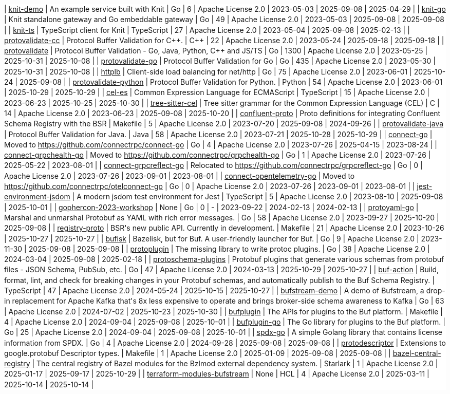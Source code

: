 | [knit-demo](https://github.com/bufbuild/knit-demo) | An example service built with Knit | Go | 6 | Apache License 2.0 | 2023-05-03 | 2025-09-08 | 2025-04-29 |
| [knit-go](https://github.com/bufbuild/knit-go) | Knit standalone gateway and Go embeddable gateway | Go | 49 | Apache License 2.0 | 2023-05-03 | 2025-09-08 | 2025-09-08 |
| [knit-ts](https://github.com/bufbuild/knit-ts) | TypeScript client for Knit | TypeScript | 27 | Apache License 2.0 | 2023-05-04 | 2025-09-08 | 2025-02-13 |
| [protovalidate-cc](https://github.com/bufbuild/protovalidate-cc) | Protocol Buffer Validation for C++. | C++ | 22 | Apache License 2.0 | 2023-05-24 | 2025-09-18 | 2025-09-18 |
| [protovalidate](https://github.com/bufbuild/protovalidate) | Protocol Buffer Validation - Go, Java, Python, C++ and JS/TS | Go | 1300 | Apache License 2.0 | 2023-05-25 | 2025-10-31 | 2025-10-08 |
| [protovalidate-go](https://github.com/bufbuild/protovalidate-go) | Protocol Buffer Validation for Go | Go | 435 | Apache License 2.0 | 2023-05-30 | 2025-10-31 | 2025-10-08 |
| [httplb](https://github.com/bufbuild/httplb) | Client-side load balancing for net/http | Go | 75 | Apache License 2.0 | 2023-06-01 | 2025-10-24 | 2025-09-08 |
| [protovalidate-python](https://github.com/bufbuild/protovalidate-python) | Protocol Buffer Validation for Python. | Python | 54 | Apache License 2.0 | 2023-06-01 | 2025-10-29 | 2025-10-29 |
| [cel-es](https://github.com/bufbuild/cel-es) | Common Expression Language for ECMAScript | TypeScript | 15 | Apache License 2.0 | 2023-06-23 | 2025-10-25 | 2025-10-30 |
| [tree-sitter-cel](https://github.com/bufbuild/tree-sitter-cel) | Tree sitter grammar for the Common Expression Language (CEL) | C | 14 | Apache License 2.0 | 2023-06-23 | 2025-09-08 | 2025-10-20 |
| [confluent-proto](https://github.com/bufbuild/confluent-proto) | Proto definitions for integrating Confluent Schema Registry with the BSR | Makefile | 5 | Apache License 2.0 | 2023-07-20 | 2025-09-08 | 2024-09-26 |
| [protovalidate-java](https://github.com/bufbuild/protovalidate-java) | Protocol Buffer Validation for Java. | Java | 58 | Apache License 2.0 | 2023-07-21 | 2025-10-28 | 2025-10-29 |
| [connect-go](https://github.com/bufbuild/connect-go) | Moved to https://github.com/connectrpc/connect-go | Go | 4 | Apache License 2.0 | 2023-07-26 | 2025-04-15 | 2023-08-24 |
| [connect-grpchealth-go](https://github.com/bufbuild/connect-grpchealth-go) | Moved to https://github.com/connectrpc/grpchealth-go | Go | 1 | Apache License 2.0 | 2023-07-26 | 2025-05-22 | 2023-08-01 |
| [connect-grpcreflect-go](https://github.com/bufbuild/connect-grpcreflect-go) | Relocated to https://github.com/connectrpc/grpcreflect-go | Go | 0 | Apache License 2.0 | 2023-07-26 | 2023-09-01 | 2023-08-01 |
| [connect-opentelemetry-go](https://github.com/bufbuild/connect-opentelemetry-go) | Moved to https://github.com/connectrpc/otelconnect-go | Go | 0 | Apache License 2.0 | 2023-07-26 | 2023-09-01 | 2023-08-01 |
| [jest-environment-jsdom](https://github.com/bufbuild/jest-environment-jsdom) | A modern jsdom test environment for Jest | TypeScript | 5 | Apache License 2.0 | 2023-08-10 | 2025-09-08 | 2025-10-01 |
| [gophercon-2023-workshop](https://github.com/bufbuild/gophercon-2023-workshop) | None | Go | 0 | - | 2023-09-22 | 2024-02-13 | 2024-02-13 |
| [protoyaml-go](https://github.com/bufbuild/protoyaml-go) | Marshal and unmarshal Protobuf as YAML with rich error messages. | Go | 58 | Apache License 2.0 | 2023-09-27 | 2025-10-20 | 2025-09-08 |
| [registry-proto](https://github.com/bufbuild/registry-proto) | BSR's new public API. Currently in development. | Makefile | 21 | Apache License 2.0 | 2023-10-26 | 2025-10-27 | 2025-10-27 |
| [bufisk](https://github.com/bufbuild/bufisk) | Bazelisk, but for Buf. A user-friendly launcher for Buf. | Go | 9 | Apache License 2.0 | 2023-11-30 | 2025-09-08 | 2025-09-08 |
| [protoplugin](https://github.com/bufbuild/protoplugin) | The missing library to write protoc plugins. | Go | 38 | Apache License 2.0 | 2024-03-04 | 2025-09-08 | 2025-02-18 |
| [protoschema-plugins](https://github.com/bufbuild/protoschema-plugins) | Protobuf plugins that generate various schemas from protobuf files - JSON Schema, PubSub, etc. | Go | 47 | Apache License 2.0 | 2024-03-13 | 2025-10-29 | 2025-10-27 |
| [buf-action](https://github.com/bufbuild/buf-action) | Build, format, lint, and check for breaking changes in your Protobuf schemas, and automatically publish to the Buf Schema Registry. | TypeScript | 47 | Apache License 2.0 | 2024-05-24 | 2025-10-15 | 2025-10-27 |
| [bufstream-demo](https://github.com/bufbuild/bufstream-demo) | A demo of Bufstream, a drop-in replacement for Apache Kafka that's 8x less expensive to operate and brings broker-side schema awareness to Kafka | Go | 63 | Apache License 2.0 | 2024-07-02 | 2025-10-23 | 2025-10-30 |
| [bufplugin](https://github.com/bufbuild/bufplugin) | The APIs for plugins to the Buf platform. | Makefile | 4 | Apache License 2.0 | 2024-09-04 | 2025-09-08 | 2025-10-01 |
| [bufplugin-go](https://github.com/bufbuild/bufplugin-go) | The Go library for plugins to the Buf platform. | Go | 25 | Apache License 2.0 | 2024-09-04 | 2025-09-08 | 2025-10-01 |
| [spdx-go](https://github.com/bufbuild/spdx-go) | A simple Golang library that contains license information from SPDX. | Go | 4 | Apache License 2.0 | 2024-09-28 | 2025-09-08 | 2025-09-08 |
| [protodescriptor](https://github.com/bufbuild/protodescriptor) | Extensions to google.protobuf Descriptor types. | Makefile | 1 | Apache License 2.0 | 2025-01-09 | 2025-09-08 | 2025-09-08 |
| [bazel-central-registry](https://github.com/bufbuild/bazel-central-registry) | The central registry of Bazel modules for the Bzlmod external dependency system. | Starlark | 1 | Apache License 2.0 | 2025-01-17 | 2025-09-17 | 2025-10-29 |
| [terraform-modules-bufstream](https://github.com/bufbuild/terraform-modules-bufstream) | None | HCL | 4 | Apache License 2.0 | 2025-03-11 | 2025-10-14 | 2025-10-14 |